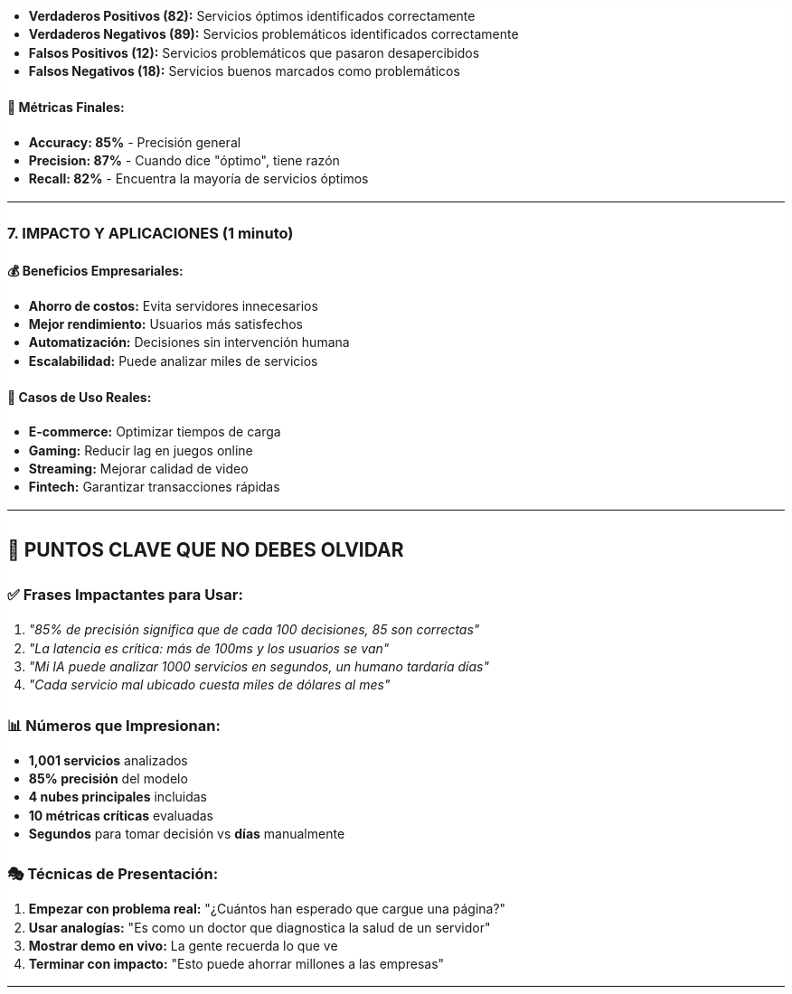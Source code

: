 - **Verdaderos Positivos (82):** Servicios óptimos identificados correctamente
- **Verdaderos Negativos (89):** Servicios problemáticos identificados correctamente
- **Falsos Positivos (12):** Servicios problemáticos que pasaron desapercibidos
- **Falsos Negativos (18):** Servicios buenos marcados como problemáticos

#### **🎯 Métricas Finales:**
- **Accuracy: 85%** - Precisión general
- **Precision: 87%** - Cuando dice "óptimo", tiene razón
- **Recall: 82%** - Encuentra la mayoría de servicios óptimos

---

### **7. IMPACTO Y APLICACIONES (1 minuto)**

#### **💰 Beneficios Empresariales:**
- **Ahorro de costos:** Evita servidores innecesarios
- **Mejor rendimiento:** Usuarios más satisfechos
- **Automatización:** Decisiones sin intervención humana
- **Escalabilidad:** Puede analizar miles de servicios

#### **🏢 Casos de Uso Reales:**
- **E-commerce:** Optimizar tiempos de carga
- **Gaming:** Reducir lag en juegos online
- **Streaming:** Mejorar calidad de video
- **Fintech:** Garantizar transacciones rápidas

---

## 🎯 **PUNTOS CLAVE QUE NO DEBES OLVIDAR**

### **✅ Frases Impactantes para Usar:**
1. *"85% de precisión significa que de cada 100 decisiones, 85 son correctas"*
2. *"La latencia es crítica: más de 100ms y los usuarios se van"*
3. *"Mi IA puede analizar 1000 servicios en segundos, un humano tardaría días"*
4. *"Cada servicio mal ubicado cuesta miles de dólares al mes"*

### **📊 Números que Impresionan:**
- **1,001 servicios** analizados
- **85% precisión** del modelo
- **4 nubes principales** incluidas
- **10 métricas críticas** evaluadas
- **Segundos** para tomar decisión vs **días** manualmente

### **🎭 Técnicas de Presentación:**
1. **Empezar con problema real:** "¿Cuántos han esperado que cargue una página?"
2. **Usar analogías:** "Es como un doctor que diagnostica la salud de un servidor"
3. **Mostrar demo en vivo:** La gente recuerda lo que ve
4. **Terminar con impacto:** "Esto puede ahorrar millones a las empresas"

---
